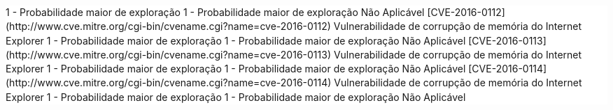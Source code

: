 <td style="border:1px solid black;" colspan="2">
1 - Probabilidade maior de exploração
</td>
<td style="border:1px solid black;">
1 - Probabilidade maior de exploração
</td>
<td style="border:1px solid black;">
Não Aplicável
</td>
</tr>
<tr>
<td style="border:1px solid black;">
[CVE-2016-0112](http://www.cve.mitre.org/cgi-bin/cvename.cgi?name=cve-2016-0112)
</td>
<td style="border:1px solid black;">
Vulnerabilidade de corrupção de memória do Internet Explorer
</td>
<td style="border:1px solid black;" colspan="2">
1 - Probabilidade maior de exploração
</td>
<td style="border:1px solid black;">
1 - Probabilidade maior de exploração
</td>
<td style="border:1px solid black;">
Não Aplicável
</td>
</tr>
<tr>
<td style="border:1px solid black;">
[CVE-2016-0113](http://www.cve.mitre.org/cgi-bin/cvename.cgi?name=cve-2016-0113)
</td>
<td style="border:1px solid black;">
Vulnerabilidade de corrupção de memória do Internet Explorer
</td>
<td style="border:1px solid black;" colspan="2">
1 - Probabilidade maior de exploração
</td>
<td style="border:1px solid black;">
1 - Probabilidade maior de exploração
</td>
<td style="border:1px solid black;">
Não Aplicável
</td>
</tr>
<tr>
<td style="border:1px solid black;">
[CVE-2016-0114](http://www.cve.mitre.org/cgi-bin/cvename.cgi?name=cve-2016-0114)
</td>
<td style="border:1px solid black;">
Vulnerabilidade de corrupção de memória do Internet Explorer
</td>
<td style="border:1px solid black;" colspan="2">
1 - Probabilidade maior de exploração
</td>
<td style="border:1px solid black;">
1 - Probabilidade maior de exploração
</td>
<td style="border:1px solid black;">
Não Aplicável
</td>
</tr>
<tr>
<td style="border:1px solid black;" colspan="6">